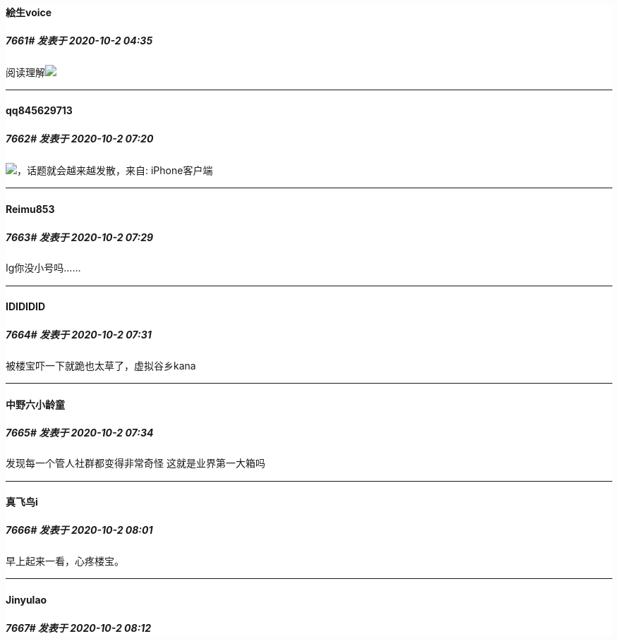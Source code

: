 ####  絵生voice  
##### 7661#       发表于 2020-10-2 04:35


阅读理解<img src="https://p.sda1.dev/0/eacbacbab05794ac6531ac9e6a795ada/cTZQt4t.jpg" referrerpolicy="no-referrer">


-----

####  qq845629713  
##### 7662#       发表于 2020-10-2 07:20


<img src="https://static.saraba1st.com/image/smiley/face2017/182.png" referrerpolicy="no-referrer">，话题就会越来越发散，来自: iPhone客户端


-----

####  Reimu853  
##### 7663#       发表于 2020-10-2 07:29


Ig你没小号吗……


-----

####  IDIDIDID  
##### 7664#       发表于 2020-10-2 07:31


被楼宝吓一下就跪也太草了，虚拟谷乡kana


-----

####  中野六小龄童  
##### 7665#       发表于 2020-10-2 07:34


发现每一个管人社群都变得非常奇怪 这就是业界第一大箱吗


-----

####  真飞鸟i  
##### 7666#       发表于 2020-10-2 08:01


早上起来一看，心疼楼宝。


-----

####  Jinyulao  
##### 7667#       发表于 2020-10-2 08:12

